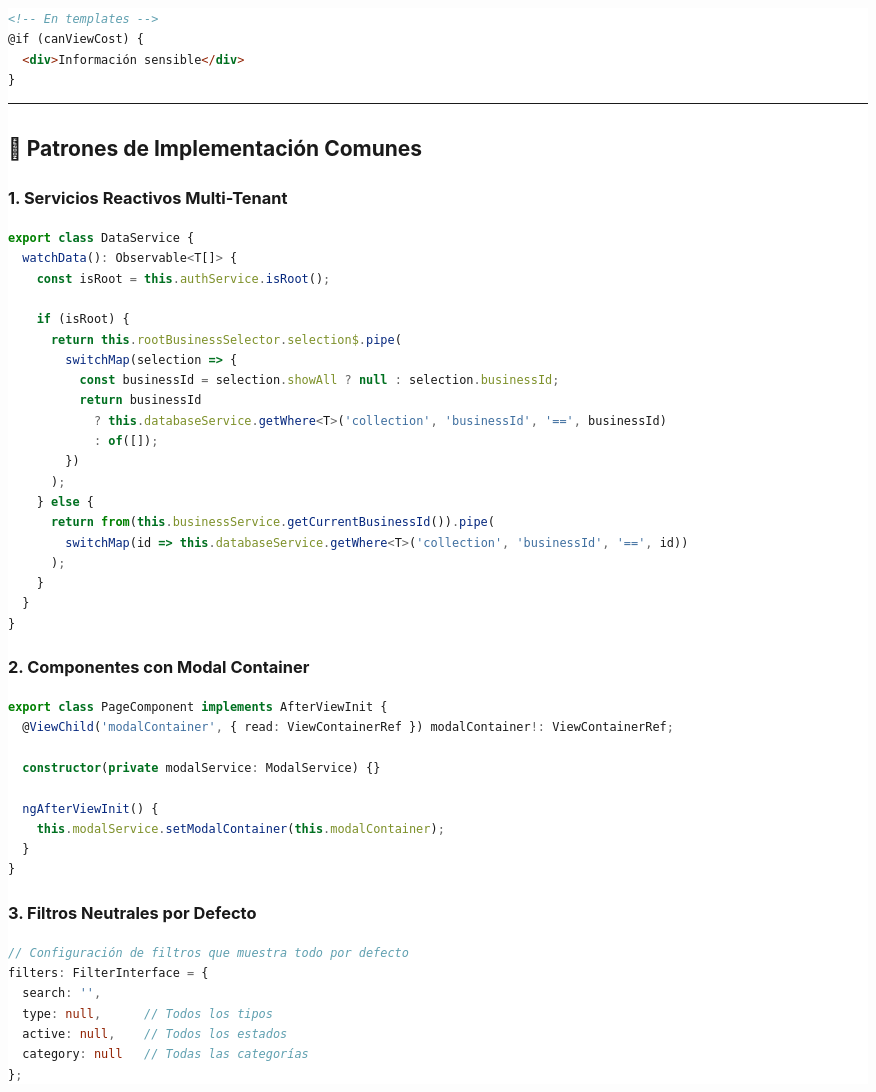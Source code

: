 ```html
<!-- En templates -->
@if (canViewCost) {
  <div>Información sensible</div>
}
```

---

## 🔧 Patrones de Implementación Comunes

### 1. Servicios Reactivos Multi-Tenant
```typescript
export class DataService {
  watchData(): Observable<T[]> {
    const isRoot = this.authService.isRoot();

    if (isRoot) {
      return this.rootBusinessSelector.selection$.pipe(
        switchMap(selection => {
          const businessId = selection.showAll ? null : selection.businessId;
          return businessId 
            ? this.databaseService.getWhere<T>('collection', 'businessId', '==', businessId)
            : of([]);
        })
      );
    } else {
      return from(this.businessService.getCurrentBusinessId()).pipe(
        switchMap(id => this.databaseService.getWhere<T>('collection', 'businessId', '==', id))
      );
    }
  }
}
```

### 2. Componentes con Modal Container
```typescript
export class PageComponent implements AfterViewInit {
  @ViewChild('modalContainer', { read: ViewContainerRef }) modalContainer!: ViewContainerRef;

  constructor(private modalService: ModalService) {}

  ngAfterViewInit() {
    this.modalService.setModalContainer(this.modalContainer);
  }
}
```

### 3. Filtros Neutrales por Defecto
```typescript
// Configuración de filtros que muestra todo por defecto
filters: FilterInterface = {
  search: '',
  type: null,      // Todos los tipos
  active: null,    // Todos los estados  
  category: null   // Todas las categorías
};
```
